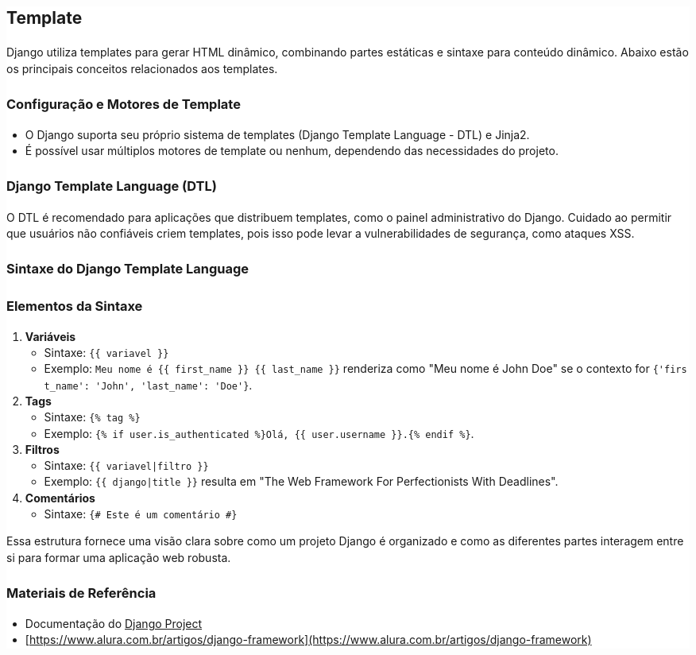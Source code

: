 ## Template

Django utiliza templates para gerar HTML dinâmico, combinando partes estáticas e sintaxe para conteúdo dinâmico. Abaixo estão os principais conceitos relacionados aos templates.

### Configuração e Motores de Template

- O Django suporta seu próprio sistema de templates (Django Template Language - DTL) e Jinja2.
- É possível usar múltiplos motores de template ou nenhum, dependendo das necessidades do projeto.

### Django Template Language (DTL)

O DTL é recomendado para aplicações que distribuem templates, como o painel administrativo do Django. Cuidado ao permitir que usuários não confiáveis criem templates, pois isso pode levar a vulnerabilidades de segurança, como ataques XSS.

### Sintaxe do Django Template Language

### Elementos da Sintaxe

1. **Variáveis**
    - Sintaxe: `{{ variavel }}`
    - Exemplo: `Meu nome é {{ first_name }} {{ last_name }}` renderiza como "Meu nome é John Doe" se o contexto for `{'first_name': 'John', 'last_name': 'Doe'}`.
2. **Tags**
    - Sintaxe: `{% tag %}`
    - Exemplo: `{% if user.is_authenticated %}Olá, {{ user.username }}.{% endif %}`.
3. **Filtros**
    - Sintaxe: `{{ variavel|filtro }}`
    - Exemplo: `{{ django|title }}` resulta em "The Web Framework For Perfectionists With Deadlines".
4. **Comentários**
    - Sintaxe: `{# Este é um comentário #}`

Essa estrutura fornece uma visão clara sobre como um projeto Django é organizado e como as diferentes partes interagem entre si para formar uma aplicação web robusta.

### Materiais de Referência

- Documentação do [Django Project](https://docs.djangoproject.com/)
- [https://www.alura.com.br/artigos/django-framework](https://www.alura.com.br/artigos/django-framework)
